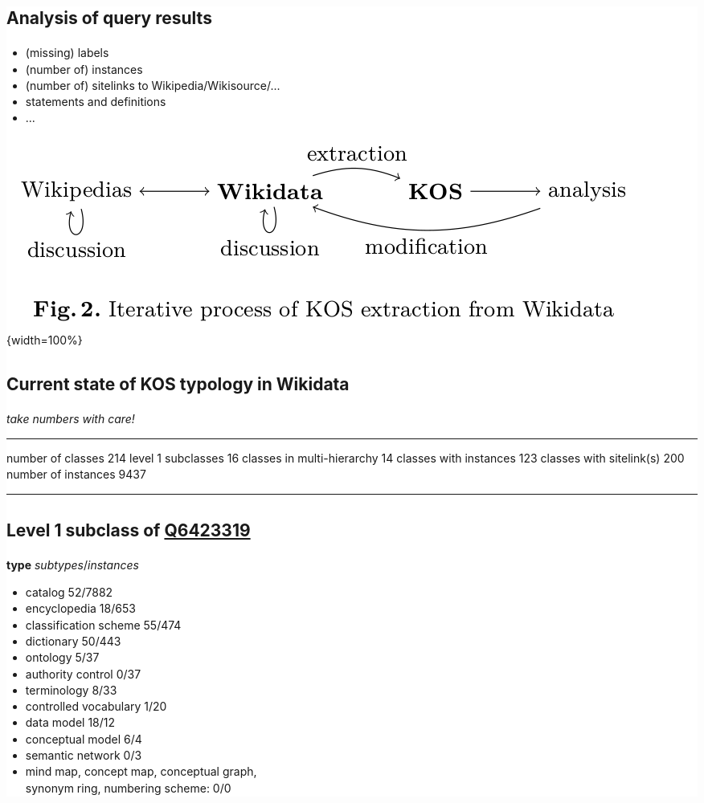
## Analysis of query results

* (missing) labels
* (number of) instances
* (number of) sitelinks to Wikipedia/Wikisource/...
* statements and definitions
* ...

![](iterative-process.png){width=100%}



## Current state of KOS typology in Wikidata

*take numbers with care!*

-------------------------- ----
number of classes           214
level 1 subclasses           16
classes in multi-hierarchy   14
classes with instances      123
classes with sitelink(s)    200
number of instances        9437
-------------------------- ----

## Level 1 subclass of [Q6423319](http://www.wikidata.org/entity/Q64233198)

**type** *subtypes*/*instances*

* catalog 52/7882
* encyclopedia 18/653
* classification scheme 55/474
* dictionary 50/443
* ontology 5/37
* authority control 0/37
* terminology 8/33
* controlled vocabulary 1/20
* data model 18/12
* conceptual model 6/4
* semantic network 0/3
* mind map, concept map, conceptual graph,\
  synonym ring, numbering scheme: 0/0

